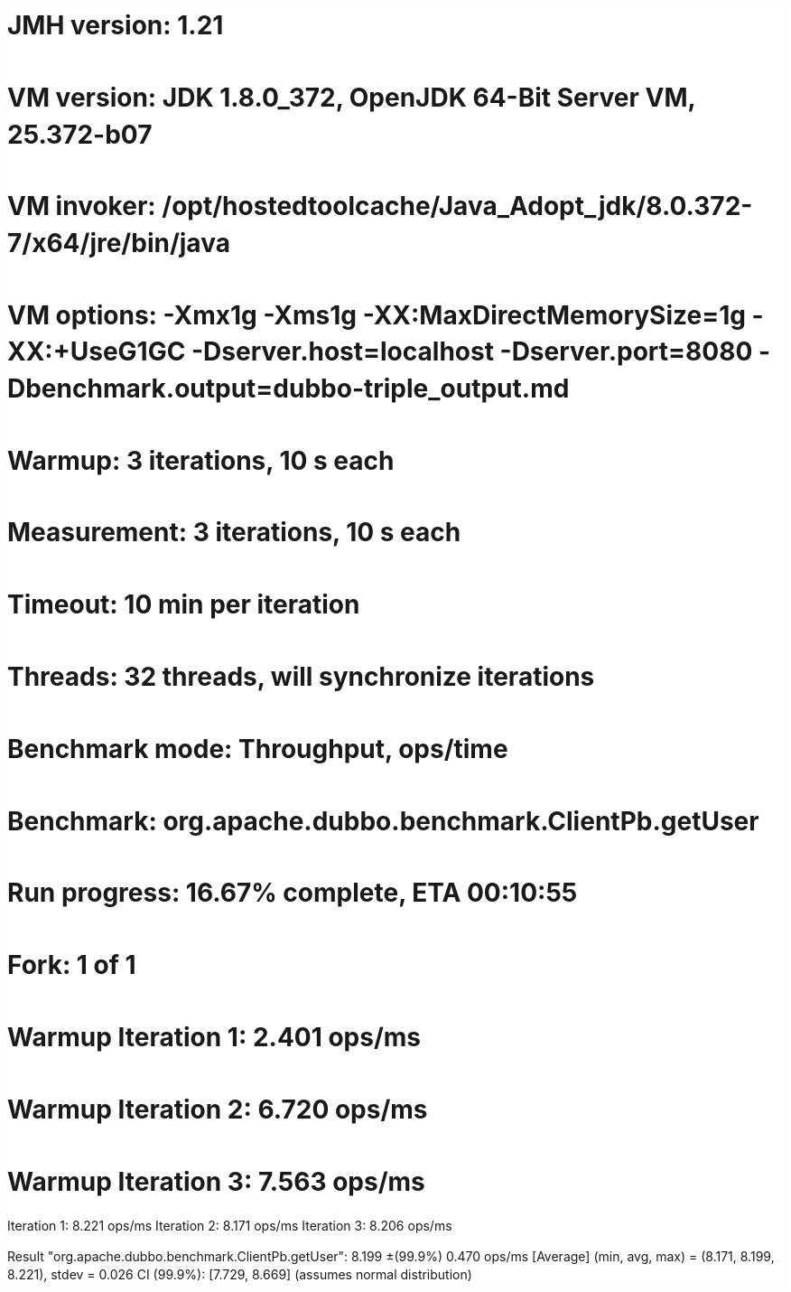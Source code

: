 
# JMH version: 1.21
# VM version: JDK 1.8.0_372, OpenJDK 64-Bit Server VM, 25.372-b07
# VM invoker: /opt/hostedtoolcache/Java_Adopt_jdk/8.0.372-7/x64/jre/bin/java
# VM options: -Xmx1g -Xms1g -XX:MaxDirectMemorySize=1g -XX:+UseG1GC -Dserver.host=localhost -Dserver.port=8080 -Dbenchmark.output=dubbo-triple_output.md
# Warmup: 3 iterations, 10 s each
# Measurement: 3 iterations, 10 s each
# Timeout: 10 min per iteration
# Threads: 32 threads, will synchronize iterations
# Benchmark mode: Throughput, ops/time
# Benchmark: org.apache.dubbo.benchmark.ClientPb.getUser

# Run progress: 16.67% complete, ETA 00:10:55
# Fork: 1 of 1
# Warmup Iteration   1: 2.401 ops/ms
# Warmup Iteration   2: 6.720 ops/ms
# Warmup Iteration   3: 7.563 ops/ms
Iteration   1: 8.221 ops/ms
Iteration   2: 8.171 ops/ms
Iteration   3: 8.206 ops/ms


Result "org.apache.dubbo.benchmark.ClientPb.getUser":
  8.199 ±(99.9%) 0.470 ops/ms [Average]
  (min, avg, max) = (8.171, 8.199, 8.221), stdev = 0.026
  CI (99.9%): [7.729, 8.669] (assumes normal distribution)
